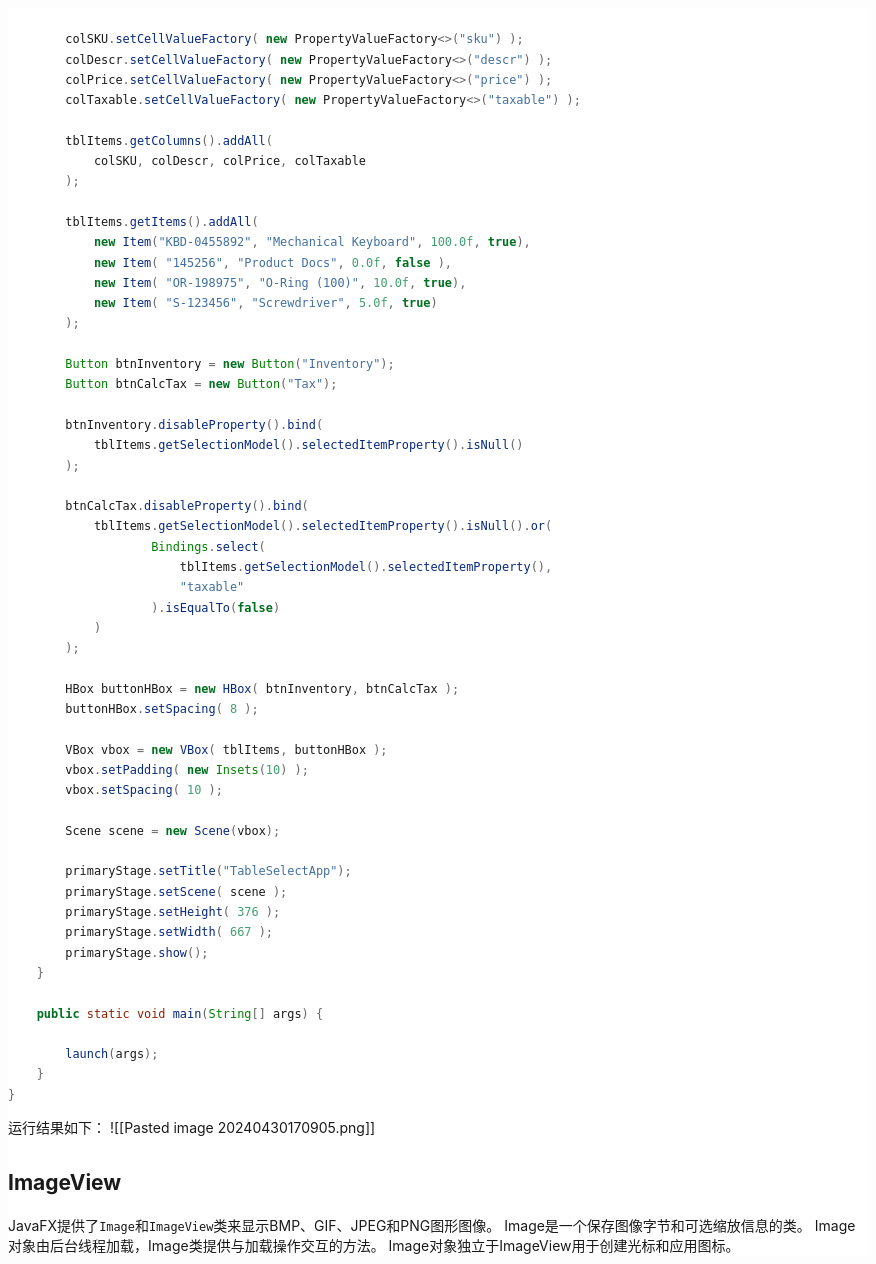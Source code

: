 ```java
  
        colSKU.setCellValueFactory( new PropertyValueFactory<>("sku") );  
        colDescr.setCellValueFactory( new PropertyValueFactory<>("descr") );  
        colPrice.setCellValueFactory( new PropertyValueFactory<>("price") );  
        colTaxable.setCellValueFactory( new PropertyValueFactory<>("taxable") );  
  
        tblItems.getColumns().addAll(  
            colSKU, colDescr, colPrice, colTaxable  
        );  
  
        tblItems.getItems().addAll(  
            new Item("KBD-0455892", "Mechanical Keyboard", 100.0f, true),  
            new Item( "145256", "Product Docs", 0.0f, false ),  
            new Item( "OR-198975", "O-Ring (100)", 10.0f, true),  
            new Item( "S-123456", "Screwdriver", 5.0f, true)  
        );  
  
        Button btnInventory = new Button("Inventory");  
        Button btnCalcTax = new Button("Tax");  
  
        btnInventory.disableProperty().bind(  
            tblItems.getSelectionModel().selectedItemProperty().isNull()  
        );  
  
        btnCalcTax.disableProperty().bind(  
            tblItems.getSelectionModel().selectedItemProperty().isNull().or(  
                    Bindings.select(  
                        tblItems.getSelectionModel().selectedItemProperty(),  
                        "taxable"  
                    ).isEqualTo(false)  
            )  
        );  
  
        HBox buttonHBox = new HBox( btnInventory, btnCalcTax );  
        buttonHBox.setSpacing( 8 );  
  
        VBox vbox = new VBox( tblItems, buttonHBox );  
        vbox.setPadding( new Insets(10) );  
        vbox.setSpacing( 10 );  
  
        Scene scene = new Scene(vbox);  
  
        primaryStage.setTitle("TableSelectApp");  
        primaryStage.setScene( scene );  
        primaryStage.setHeight( 376 );  
        primaryStage.setWidth( 667 );  
        primaryStage.show();  
    }  
  
    public static void main(String[] args) {  
  
        launch(args);  
    }  
}
```
运行结果如下： 
![[Pasted image 20240430170905.png]]
## ImageView
JavaFX提供了`Image`和`ImageView`类来显示BMP、GIF、JPEG和PNG图形图像。 Image是一个保存图像字节和可选缩放信息的类。 Image对象由后台线程加载，Image类提供与加载操作交互的方法。 Image对象独立于ImageView用于创建光标和应用图标。